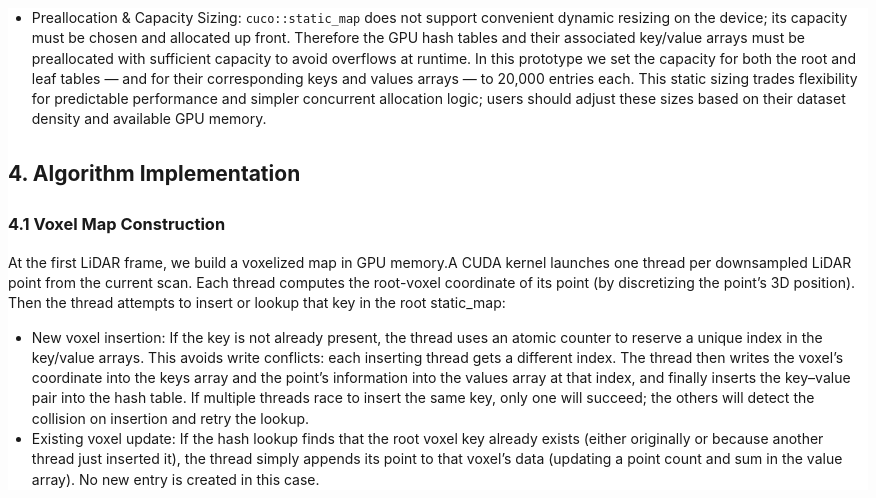 - Preallocation & Capacity Sizing: `cuco::static_map` does not support convenient dynamic resizing on the device; its capacity must be chosen and allocated up front. Therefore the GPU hash tables and their associated key/value arrays must be preallocated with sufficient capacity to avoid overflows at runtime. In this prototype we set the capacity for both the root and leaf tables — and for their corresponding keys and values arrays — to 20,000 entries each. This static sizing trades flexibility for predictable performance and simpler concurrent allocation logic; users should adjust these sizes based on their dataset density and available GPU memory.

## 4. Algorithm Implementation

### 4.1 Voxel Map Construction

At the first LiDAR frame, we build a voxelized map in GPU memory.A CUDA kernel launches one thread per downsampled LiDAR point from the current scan. Each thread computes the root-voxel coordinate of its point (by discretizing the point’s 3D position). Then the thread attempts to insert or lookup that key in the root static_map:
- New voxel insertion: If the key is not already present, the thread uses an atomic counter to reserve a unique index in the key/value arrays. This avoids write conflicts: each inserting thread gets a different index. The thread then writes the voxel’s coordinate into the keys array and the point’s information into the values array at that index, and finally inserts the key–value pair into the hash table. If multiple threads race to insert the same key, only one will succeed; the others will detect the collision on insertion and retry the lookup.
- Existing voxel update: If the hash lookup finds that the root voxel key already exists (either originally or because another thread just inserted it), the thread simply appends its point to that voxel’s data (updating a point count and sum in the value array). No new entry is created in this case.

<figure>